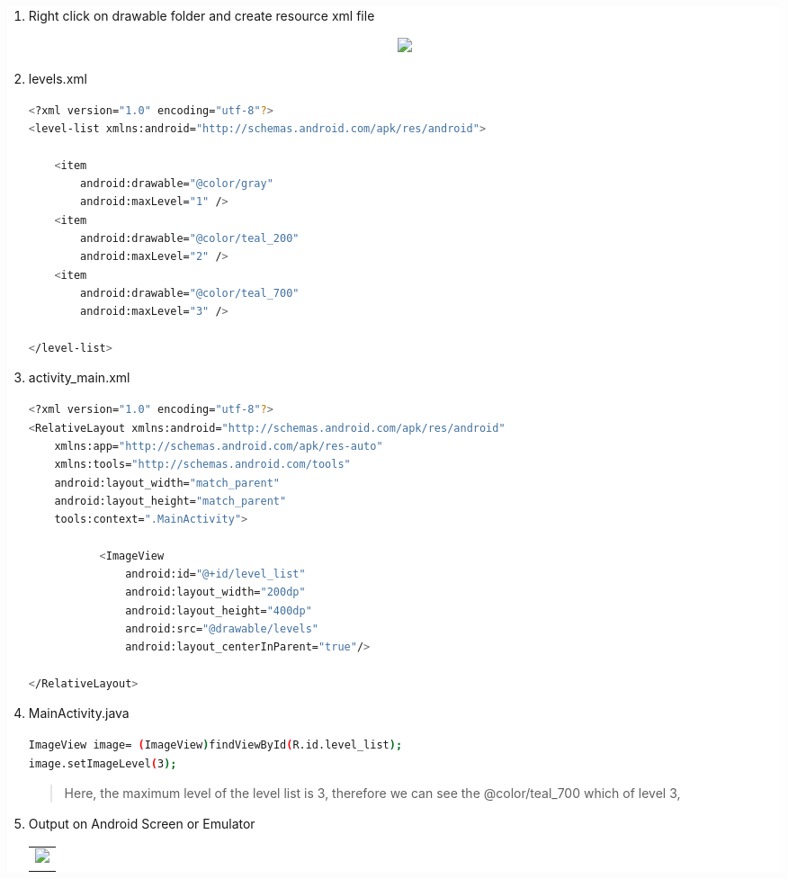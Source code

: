   1. Right click on drawable folder and create resource xml file
     <div align="center"><img src="https://user-images.githubusercontent.com/70523057/134896654-40d3eaca-bc9d-4bca-80a9-4077f9e8da74.png" width="600" ></div> 
  2. levels.xml
     ```bash
     <?xml version="1.0" encoding="utf-8"?>
     <level-list xmlns:android="http://schemas.android.com/apk/res/android">
     
         <item
             android:drawable="@color/gray"
             android:maxLevel="1" />
         <item
             android:drawable="@color/teal_200"
             android:maxLevel="2" />
         <item
             android:drawable="@color/teal_700"
             android:maxLevel="3" />
     
     </level-list>
     ```
  
  3. activity_main.xml
     ```bash
     <?xml version="1.0" encoding="utf-8"?>
     <RelativeLayout xmlns:android="http://schemas.android.com/apk/res/android"
         xmlns:app="http://schemas.android.com/apk/res-auto"
         xmlns:tools="http://schemas.android.com/tools"
         android:layout_width="match_parent"
         android:layout_height="match_parent"
         tools:context=".MainActivity">
     
                <ImageView
                    android:id="@+id/level_list"
                    android:layout_width="200dp"
                    android:layout_height="400dp"
                    android:src="@drawable/levels"
                    android:layout_centerInParent="true"/>
     
     </RelativeLayout>
     ```
  
  4. MainActivity.java
     ```bash
     ImageView image= (ImageView)findViewById(R.id.level_list);
     image.setImageLevel(3);
     ```
     > Here, the maximum level of the level list is 3, therefore we can see the @color/teal_700 which of level 3,
  
  5. Output on Android Screen or Emulator
     <div align="center"><table><tr><td>
      <img src="https://user-images.githubusercontent.com/70523057/135048782-75459cf1-2125-422e-9d6c-4eb1600e6405.jpg" width="240" >
      </td></tr></table></div> 
